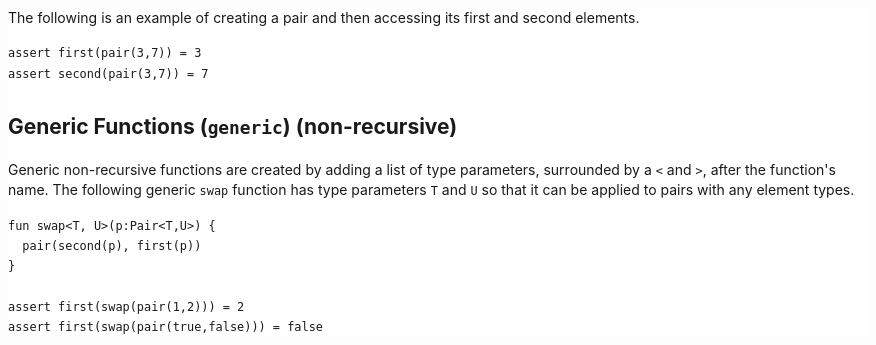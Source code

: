 The following is an example of creating a pair and then accessing its
first and second elements.

```{.deduce^#firstPair}
assert first(pair(3,7)) = 3
assert second(pair(3,7)) = 7
```

## Generic Functions (`generic`) (non-recursive)

Generic non-recursive functions are created by adding a list of type
parameters, surrounded by a `<` and `>`, after the function's name.
The following generic `swap` function has type parameters `T` and `U`
so that it can be applied to pairs with any element types.

```{.deduce^#swap}
fun swap<T, U>(p:Pair<T,U>) {
  pair(second(p), first(p))
}

assert first(swap(pair(1,2))) = 2
assert first(swap(pair(true,false))) = false
```





